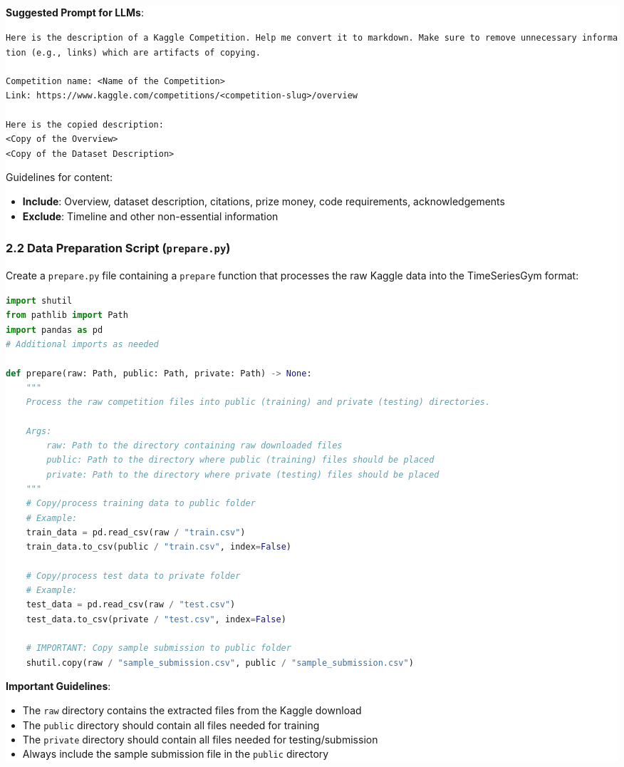 **Suggested Prompt for LLMs**:
```
Here is the description of a Kaggle Competition. Help me convert it to markdown. Make sure to remove unnecessary information (e.g., links) which are artifacts of copying.

Competition name: <Name of the Competition>
Link: https://www.kaggle.com/competitions/<competition-slug>/overview

Here is the copied description:
<Copy of the Overview>
<Copy of the Dataset Description>
```

Guidelines for content:
- **Include**: Overview, dataset description, citations, prize money, code requirements, acknowledgements
- **Exclude**: Timeline and other non-essential information

### 2.2 Data Preparation Script (`prepare.py`)

Create a `prepare.py` file containing a `prepare` function that processes the raw Kaggle data into the TimeSeriesGym format:

```python
import shutil
from pathlib import Path
import pandas as pd
# Additional imports as needed

def prepare(raw: Path, public: Path, private: Path) -> None:
    """
    Process the raw competition files into public (training) and private (testing) directories.

    Args:
        raw: Path to the directory containing raw downloaded files
        public: Path to the directory where public (training) files should be placed
        private: Path to the directory where private (testing) files should be placed
    """
    # Copy/process training data to public folder
    # Example:
    train_data = pd.read_csv(raw / "train.csv")
    train_data.to_csv(public / "train.csv", index=False)

    # Copy/process test data to private folder
    # Example:
    test_data = pd.read_csv(raw / "test.csv")
    test_data.to_csv(private / "test.csv", index=False)

    # IMPORTANT: Copy sample submission to public folder
    shutil.copy(raw / "sample_submission.csv", public / "sample_submission.csv")
```

**Important Guidelines**:
- The `raw` directory contains the extracted files from the Kaggle download
- The `public` directory should contain all files needed for training
- The `private` directory should contain all files needed for testing/submission
- Always include the sample submission file in the `public` directory
